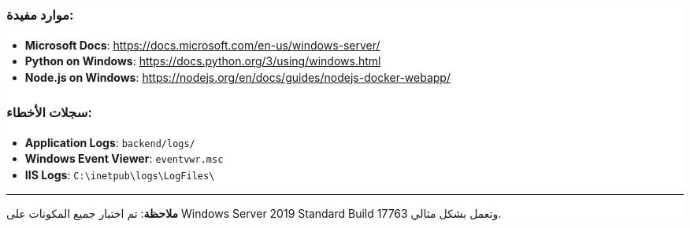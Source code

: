 ### موارد مفيدة:
- **Microsoft Docs**: https://docs.microsoft.com/en-us/windows-server/
- **Python on Windows**: https://docs.python.org/3/using/windows.html
- **Node.js on Windows**: https://nodejs.org/en/docs/guides/nodejs-docker-webapp/

### سجلات الأخطاء:
- **Application Logs**: `backend/logs/`
- **Windows Event Viewer**: `eventvwr.msc`
- **IIS Logs**: `C:\inetpub\logs\LogFiles\`

---

**ملاحظة**: تم اختبار جميع المكونات على Windows Server 2019 Standard Build 17763 وتعمل بشكل مثالي.
